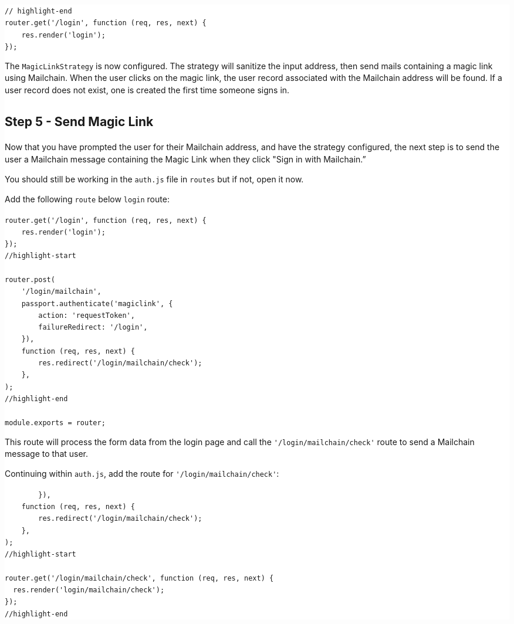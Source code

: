     // highlight-end
    router.get('/login', function (req, res, next) {
    	res.render('login');
    });

The `MagicLinkStrategy` is now configured. The strategy will sanitize the input address, then send mails containing a magic link using Mailchain. When the user clicks on the magic link, the user record associated with the Mailchain address will be found. If a user record does not exist, one is created the first time someone signs in.

## Step 5 - Send Magic Link

Now that you have prompted the user for their Mailchain address, and have the strategy configured, the next step is to send the user a Mailchain message containing the Magic Link when they click "Sign in with Mailchain.”

You should still be working in the `auth.js` file in `routes` but if not, open it now.

Add the following `route` below `login` route:

    router.get('/login', function (req, res, next) {
    	res.render('login');
    });
    //highlight-start

    router.post(
    	'/login/mailchain',
    	passport.authenticate('magiclink', {
    		action: 'requestToken',
    		failureRedirect: '/login',
    	}),
    	function (req, res, next) {
    		res.redirect('/login/mailchain/check');
    	},
    );
    //highlight-end

    module.exports = router;

This route will process the form data from the login page and call the `'/login/mailchain/check'` route to send a Mailchain message to that user.

Continuing within `auth.js`, add the route for `'/login/mailchain/check'`:

        	}),
    	function (req, res, next) {
    		res.redirect('/login/mailchain/check');
    	},
    );
    //highlight-start

    router.get('/login/mailchain/check', function (req, res, next) {
      res.render('login/mailchain/check');
    });
    //highlight-end
